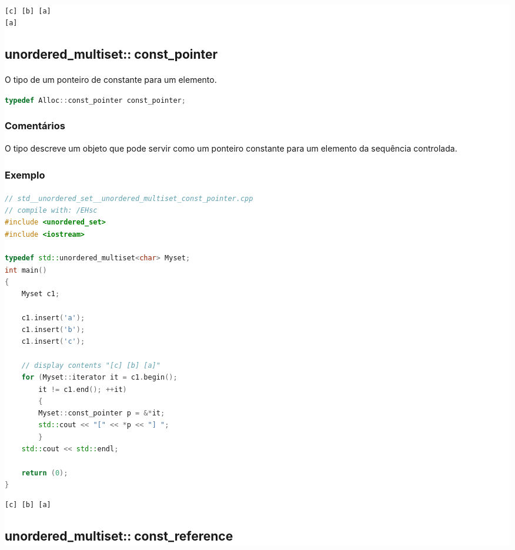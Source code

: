 ```Output
[c] [b] [a]
[a]
```

## <a name="unordered_multisetconst_pointer"></a><a name="const_pointer"></a> unordered_multiset:: const_pointer

O tipo de um ponteiro de constante para um elemento.

```cpp
typedef Alloc::const_pointer const_pointer;
```

### <a name="remarks"></a>Comentários

O tipo descreve um objeto que pode servir como um ponteiro constante para um elemento da sequência controlada.

### <a name="example"></a>Exemplo

```cpp
// std__unordered_set__unordered_multiset_const_pointer.cpp
// compile with: /EHsc
#include <unordered_set>
#include <iostream>

typedef std::unordered_multiset<char> Myset;
int main()
{
    Myset c1;

    c1.insert('a');
    c1.insert('b');
    c1.insert('c');

    // display contents "[c] [b] [a]"
    for (Myset::iterator it = c1.begin();
        it != c1.end(); ++it)
        {
        Myset::const_pointer p = &*it;
        std::cout << "[" << *p << "] ";
        }
    std::cout << std::endl;

    return (0);
}
```

```Output
[c] [b] [a]
```

## <a name="unordered_multisetconst_reference"></a><a name="const_reference"></a> unordered_multiset:: const_reference
